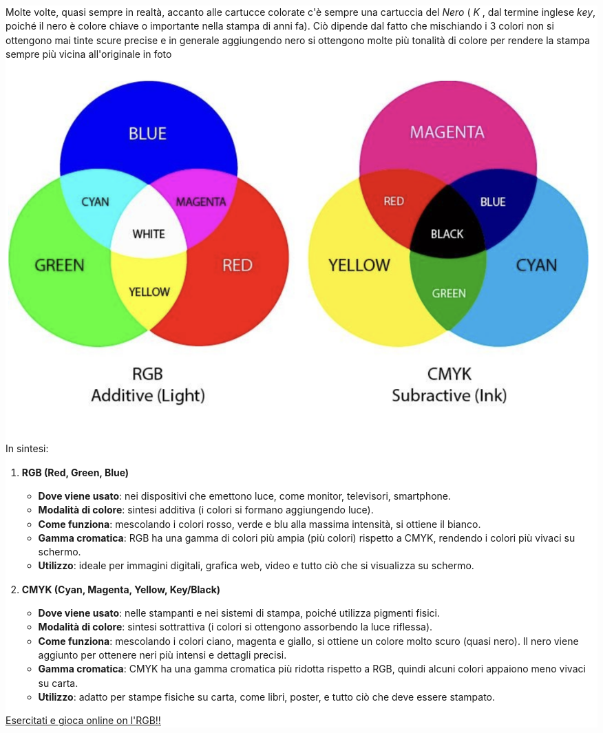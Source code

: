 Molte volte, quasi sempre in realtà, accanto alle cartucce colorate c'è sempre una cartuccia del *Nero* ( *K* , dal termine inglese *key*, poiché il nero è colore chiave o importante nella stampa di anni fa). Ciò dipende dal fatto che mischiando i 3 colori non si ottengono mai tinte scure precise e in generale aggiungendo nero si ottengono molte più tonalità di colore per rendere la stampa sempre più vicina all'originale in foto

![CMYK](cmyk.png)

In sintesi:

1. **RGB (Red, Green, Blue)**

      * **Dove viene usato**: nei dispositivi che emettono luce, come monitor, televisori, smartphone.
      * **Modalità di colore**: sintesi additiva (i colori si formano aggiungendo luce).
      * **Come funziona**: mescolando i colori rosso, verde e blu alla massima intensità, si ottiene il bianco.
      * **Gamma cromatica**: RGB ha una gamma di colori più ampia (più colori) rispetto a CMYK, rendendo i colori più vivaci su schermo.
      * **Utilizzo**: ideale per immagini digitali, grafica web, video e tutto ciò che si visualizza su schermo.

1. **CMYK (Cyan, Magenta, Yellow, Key/Black)**

      * **Dove viene usato**: nelle stampanti e nei sistemi di stampa, poiché utilizza pigmenti fisici.
      * **Modalità di colore**: sintesi sottrattiva (i colori si ottengono assorbendo la luce riflessa).
      * **Come funziona**: mescolando i colori ciano, magenta e giallo, si ottiene un colore molto scuro (quasi nero). Il nero viene aggiunto per ottenere neri più intensi e dettagli precisi.
      * **Gamma cromatica**: CMYK ha una gamma cromatica più ridotta rispetto a RGB, quindi alcuni colori appaiono meno vivaci su carta.
      * **Utilizzo**: adatto per stampe fisiche su carta, come libri, poster, e tutto ciò che deve essere stampato.

[Esercitati e gioca online on l'RGB!!](https://primozz.github.io/colorgame/)
